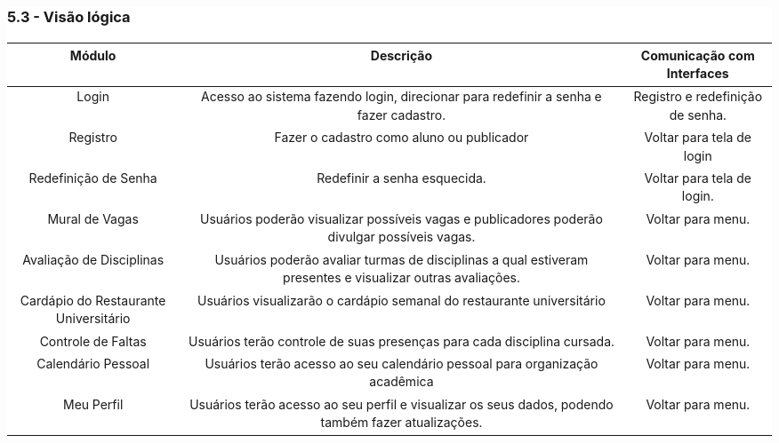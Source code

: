 ### 5.3 - <a name="53-tabela-53-visão-lógica"></a>Visão lógica

|              **Módulo**               |                                               **Descrição**                                               |  **Comunicação com Interfaces**  |
|:-------------------------------------:|:---------------------------------------------------------------------------------------------------------:|:--------------------------------:|
|                 Login                 |           Acesso ao sistema fazendo login, direcionar para redefinir a senha e fazer cadastro.            | Registro e redefinição de senha. |
|               Registro                |                                 Fazer o cadastro como aluno ou publicador                                 |    Voltar para tela de login     |
|         Redefinição de Senha          |                                       Redefinir a senha esquecida.                                        |    Voltar para tela de login.    |
|            Mural de Vagas             |       Usuários poderão visualizar possíveis vagas e publicadores poderão divulgar possíveis vagas.        |        Voltar para menu.         |
|       Avaliação de Disciplinas        | Usuários poderão avaliar turmas de disciplinas a qual estiveram presentes e visualizar outras avaliações. |        Voltar para menu.         |
| Cardápio do Restaurante Universitário |                   Usuários visualizarão o cardápio semanal do restaurante universitário                   |        Voltar para menu.         |
|          Controle de Faltas           |                  Usuários terão controle de suas presenças para cada disciplina cursada.                  |        Voltar para menu.         |
|          Calendário Pessoal           |                Usuários terão acesso ao seu calendário pessoal para organização acadêmica                 |        Voltar para menu.         |
|              Meu Perfil               |    Usuários terão acesso ao seu perfil e visualizar os seus dados, podendo também fazer atualizações.     |        Voltar para menu.         |
